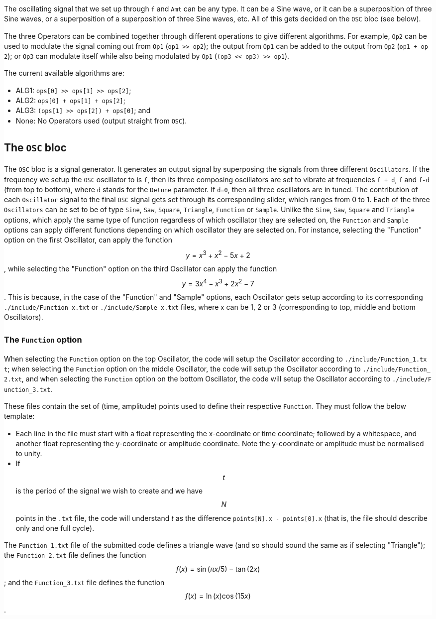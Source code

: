 The oscillating signal that we set up through `f` and `Amt` can be any type. It can be a Sine wave, or it can be a superposition of three Sine waves, or a superposition of a superposition of three Sine waves, etc. All of this gets decided on the `OSC` bloc (see below). 

The three Operators can be combined together through different operations to give different algorithms. For example, `Op2` can be used to modulate the signal coming out from `Op1` (`op1 >> op2`); the output from `Op1` can be added to the output from `Op2` (`op1 + op2`); or `Op3` can modulate itself while also being modulated by `Op1` (`(op3 << op3) >> op1`).

The current available algorithms are:
* ALG1: `ops[0] >> ops[1] >> ops[2]`;
* ALG2: `ops[0] + ops[1] + ops[2]`;
* ALG3: `(ops[1] >> ops[2]) + ops[0]`; and
* None: No Operators used (output straight from `OSC`).


## The `OSC` bloc
The `OSC` bloc is a signal generator. It generates an output signal by superposing the signals from three different `Oscillators`. If the frequency we setup the `OSC` oscillator to is `f`, then its three composing oscillators are set to vibrate at frequencies `f + d`, `f` and `f-d` (from top to bottom), where `d` stands for the `Detune` parameter. If `d=0`, then all three oscillators are in tuned. The contribution of each `Oscillator` signal to the final `OSC` signal gets set through its corresponding slider, which ranges from 0 to 1. Each of the three `Oscillators` can be set to be of type `Sine`, `Saw`, `Square`, `Triangle`, `Function` or `Sample`. Unlike the `Sine`, `Saw`, `Square` and `Triangle` options, which apply the same type of function regardless of which oscillator they are selected on, the `Function` and `Sample` options can apply different functions depending on which oscillator they are selected on. For instance, selecting the "Function" option on the first Oscillator, can apply the function $$y=x^3 + x^2 -5x+2$$, while  selecting the "Function" option on the third Oscillator can apply the function $$y=3x^4 -x^3+2x^2-7$$. This is because, in the case of the "Function" and "Sample" options, each Oscillator gets setup according to its corresponding `./include/Function_x.txt` or `./include/Sample_x.txt` files, where `x` can be 1, 2 or 3 (corresponding to top, middle and bottom Oscillators). 

### The `Function` option
When selecting the `Function` option on the top Oscillator, the code will setup the Oscillator according to `./include/Function_1.txt`; when selecting the `Function` option on the middle Oscillator, the code will setup the Oscillator according to `./include/Function_2.txt`, and when selecting the `Function` option on the bottom Oscillator, the code will setup the Oscillator according to `./include/Function_3.txt`. 

These files contain the set of (time, amplitude) points used to define their respective `Function`. They must follow the below template:

* Each line in the file must start with a float representing the x-coordinate or time coordinate; followed by a whitespace, and another float representing the y-coordinate or amplitude coordinate. Note the y-coordinate or amplitude must be normalised to unity.
* If $$t$$ is the period of the signal we wish to create and we have $$N$$ points in the `.txt` file, the code will understand $t$ as the difference `points[N].x - points[0].x` (that is, the file should describe only and one full cycle).   

The `Function_1.txt` file of the submitted code defines a triangle wave (and so should sound the same as if selecting "Triangle"); the `Function_2.txt` file defines the function $$f(x)=\sin(\pi x/5)-\tan(2x)$$; and the `Function_3.txt` file defines the function $$f(x)=\ln(x)\cos(15x)$$.
